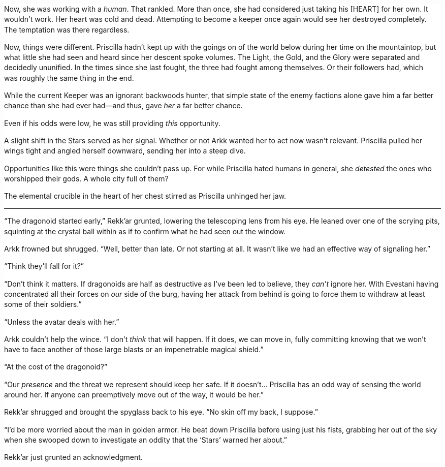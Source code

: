 Now, she was working with a *human*. That rankled. More than once, she had considered just taking his [HEART] for her own. It wouldn’t work. Her heart was cold and dead. Attempting to become a keeper once again would see her destroyed completely. The temptation was there regardless.

Now, things were different. Priscilla hadn’t kept up with the goings on of the world below during her time on the mountaintop, but what little she had seen and heard since her descent spoke volumes. The Light, the Gold, and the Glory were separated and decidedly ununified. In the times since she last fought, the three had fought among themselves. Or their followers had, which was roughly the same thing in the end.

While the current Keeper was an ignorant backwoods hunter, that simple state of the enemy factions alone gave him a far better chance than she had ever had—and thus, gave *her* a far better chance.

Even if his odds were low, he was still providing *this* opportunity.

A slight shift in the Stars served as her signal. Whether or not Arkk wanted her to act now wasn’t relevant. Priscilla pulled her wings tight and angled herself downward, sending her into a steep dive.

Opportunities like this were things she couldn’t pass up. For while Priscilla hated humans in general, she *detested* the ones who worshipped their gods. A whole city full of them?

The elemental crucible in the heart of her chest stirred as Priscilla unhinged her jaw.

***

“The dragonoid started early,” Rekk’ar grunted, lowering the telescoping lens from his eye. He leaned over one of the scrying pits, squinting at the crystal ball within as if to confirm what he had seen out the window.

Arkk frowned but shrugged. “Well, better than late. Or not starting at all. It wasn’t like we had an effective way of signaling her.”

“Think they’ll fall for it?”

“Don’t think it matters. If dragonoids are half as destructive as I’ve been led to believe, they *can’t* ignore her. With Evestani having concentrated all their forces on *our* side of the burg, having her attack from behind is going to force them to withdraw at least some of their soldiers.”

“Unless the avatar deals with her.”

Arkk couldn’t help the wince. “I don’t *think* that will happen. If it does, we can move in, fully committing knowing that we won’t have to face another of those large blasts or an impenetrable magical shield.”

“At the cost of the dragonoid?”

“Our *presence* and the threat we represent should keep her safe. If it doesn’t… Priscilla has an odd way of sensing the world around her. If anyone can preemptively move out of the way, it would be her.”

Rekk’ar shrugged and brought the spyglass back to his eye. “No skin off my back, I suppose.”

“I’d be more worried about the man in golden armor. He beat down Priscilla before using just his fists, grabbing her out of the sky when she swooped down to investigate an oddity that the ‘Stars’ warned her about.”

Rekk’ar just grunted an acknowledgment.
